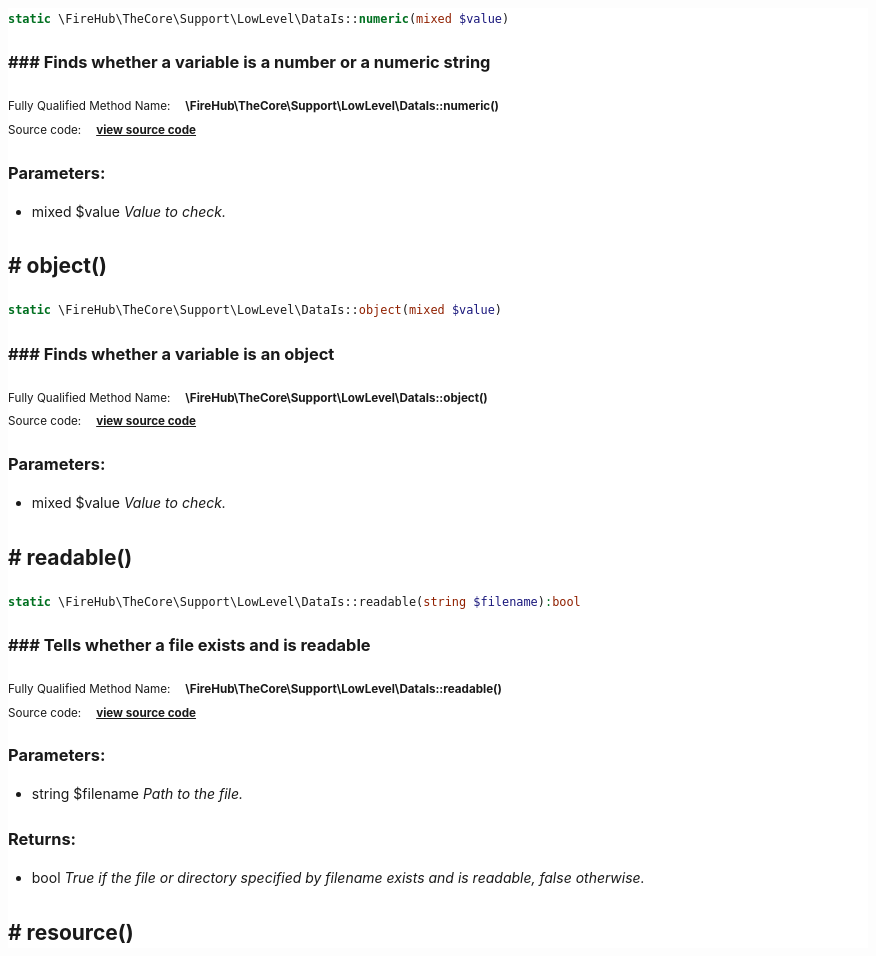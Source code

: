 ```php
static \FireHub\TheCore\Support\LowLevel\DataIs::numeric(mixed $value)
```

### ### Finds whether a variable is a number or a numeric string
<sub>Fully Qualified Method Name:  **\FireHub\TheCore\Support\LowLevel\DataIs::numeric()**</sub><br>
<sub>Source code:  **[view source code](https://github.com/The-FireHub-Project/TheCore/blob/v1.0/src/support/lowlevel/firehub.DataIs.php#L312)**</sub><br>


### Parameters:

* mixed $value _Value to check._

<h2><a name="object()"># object()</a></h2>

```php
static \FireHub\TheCore\Support\LowLevel\DataIs::object(mixed $value)
```

### ### Finds whether a variable is an object
<sub>Fully Qualified Method Name:  **\FireHub\TheCore\Support\LowLevel\DataIs::object()**</sub><br>
<sub>Source code:  **[view source code](https://github.com/The-FireHub-Project/TheCore/blob/v1.0/src/support/lowlevel/firehub.DataIs.php#L328)**</sub><br>


### Parameters:

* mixed $value _Value to check._

<h2><a name="readable()"># readable()</a></h2>

```php
static \FireHub\TheCore\Support\LowLevel\DataIs::readable(string $filename):bool
```

### ### Tells whether a file exists and is readable
<sub>Fully Qualified Method Name:  **\FireHub\TheCore\Support\LowLevel\DataIs::readable()**</sub><br>
<sub>Source code:  **[view source code](https://github.com/The-FireHub-Project/TheCore/blob/v1.0/src/support/lowlevel/firehub.DataIs.php#L344)**</sub><br>


### Parameters:

* string $filename _Path to the file._

### Returns:

* bool _True if the file or directory specified by filename exists and is readable, false otherwise._

<h2><a name="resource()"># resource()</a></h2>

